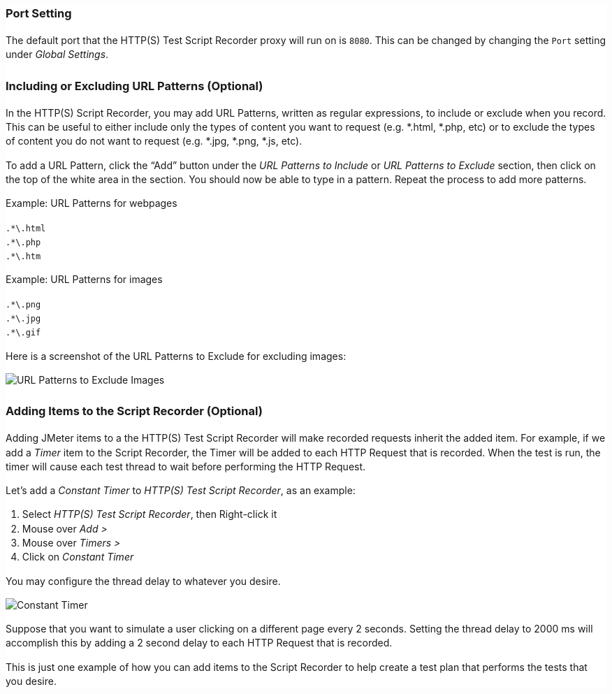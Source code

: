 ### Port Setting

The default port that the HTTP(S) Test Script Recorder proxy will run on is `8080`. This can be changed by changing the `Port` setting under _Global Settings_.

### Including or Excluding URL Patterns (Optional)

In the HTTP(S) Script Recorder, you may add URL Patterns, written as regular expressions, to include or exclude when you record. This can be useful to either include only the types of content you want to request (e.g. \*.html, \*.php, etc) or to exclude the types of content you do not want to request (e.g. \*.jpg, \*.png, \*.js, etc).

To add a URL Pattern, click the “Add” button under the _URL Patterns to Include_ or _URL Patterns to Exclude_ section, then click on the top of the white area in the section. You should now be able to type in a pattern. Repeat the process to add more patterns.

Example: URL Patterns for webpages

    .*\.html
    .*\.php
    .*\.htm

Example: URL Patterns for images

    .*\.png
    .*\.jpg
    .*\.gif

Here is a screenshot of the URL Patterns to Exclude for excluding images:

![URL Patterns to Exclude Images](https://raw.githubusercontent.com/opendocs-md/do-tutorials-images/master/img/jmeter/exclude_images.png)

### Adding Items to the Script Recorder (Optional)

Adding JMeter items to a the HTTP(S) Test Script Recorder will make recorded requests inherit the added item. For example, if we add a _Timer_ item to the Script Recorder, the Timer will be added to each HTTP Request that is recorded. When the test is run, the timer will cause each test thread to wait before performing the HTTP Request.

Let’s add a _Constant Timer_ to _HTTP(S) Test Script Recorder_, as an example:

1. Select _HTTP(S) Test Script Recorder_, then Right-click it
2. Mouse over _Add \>_
3. Mouse over _Timers \>_
4. Click on _Constant Timer_

You may configure the thread delay to whatever you desire.

![Constant Timer](https://raw.githubusercontent.com/opendocs-md/do-tutorials-images/master/img/jmeter/constant_timer.png)

Suppose that you want to simulate a user clicking on a different page every 2 seconds. Setting the thread delay to 2000 ms will accomplish this by adding a 2 second delay to each HTTP Request that is recorded.

This is just one example of how you can add items to the Script Recorder to help create a test plan that performs the tests that you desire.
